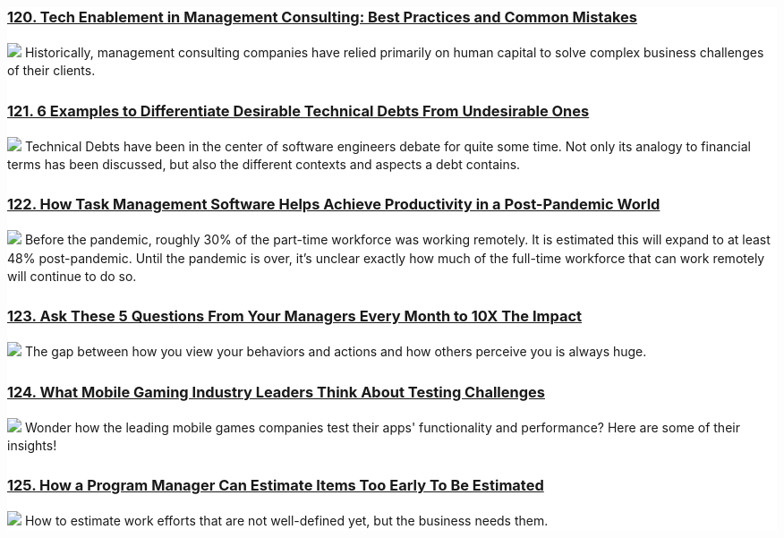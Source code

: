 ### [120. Tech Enablement in Management Consulting: Best Practices and Common Mistakes](https://hackernoon.com/tech-enablement-in-management-consulting-best-practices-and-common-mistakes)
![](https://cdn.hackernoon.com/images/Grou4Hq3q5eKb20yxz41CwiuIny1-8na3kyy.jpeg)
Historically, management consulting companies have relied primarily on human capital to solve complex business challenges of their clients.

### [121. 6 Examples to Differentiate Desirable Technical Debts From Undesirable Ones](https://hackernoon.com/6-examples-to-differentiate-desirable-technical-debts-from-undesirable-ones-i1583ygg)
![](https://cdn.hackernoon.com/drafts/ux293y8o.png)
Technical Debts have been in the center of software engineers debate for quite some time. Not only its analogy to financial terms has been discussed, but also the different contexts and aspects a debt contains.

### [122. How Task Management Software Helps Achieve Productivity in a Post-Pandemic World](https://hackernoon.com/how-task-management-software-helps-achieve-productivity-in-a-post-pandemic-world-ye373u24)
![](https://firebasestorage.googleapis.com/v0/b/hackernoon-app.appspot.com/o/images%2FnyVviPG3PrQsCwxDXWMzFSDFpQu1-mp2e3esk.jpeg?alt=media&token=cb267023-2a89-41a2-a694-6015ece87971)
Before the pandemic, roughly 30% of the part-time workforce was working remotely. It is estimated this will expand to at least 48% post-pandemic. Until the pandemic is over, it’s unclear exactly how much of the full-time workforce that can work remotely will continue to do so.

### [123. Ask These 5 Questions From Your Managers Every Month to 10X The Impact](https://hackernoon.com/ask-these-5-questions-from-your-managers-every-month-to-10x-the-impact)
![](https://cdn.hackernoon.com/images/corporate-office-humans-in-corporate-attire-clfbdz1x4000001s66rjdhkkh.png)
The gap between how you view your behaviors and actions and how others perceive you is always huge. 

### [124. What Mobile Gaming Industry Leaders Think About Testing Challenges](https://hackernoon.com/what-mobile-gaming-industry-leaders-think-about-testing-challenges-kp1k33y1)
![](https://cdn.hackernoon.com/images/zckzAU7gH5dDcR9k3jVDnFjT6Kx1-uo4d3316.jpeg)
Wonder how the leading mobile games companies test their apps' functionality and performance? Here are some of their insights!

### [125. How a Program Manager Can Estimate Items Too Early To Be Estimated](https://hackernoon.com/how-a-program-manager-can-estimate-items-too-early-to-be-estimated)
![](https://cdn.hackernoon.com/images/3O6oKhmVHLPgbBNX2t1sXDLzMPw2-0092hfu.jpeg)
How to estimate work efforts that are not well-defined yet, but the business needs them.

